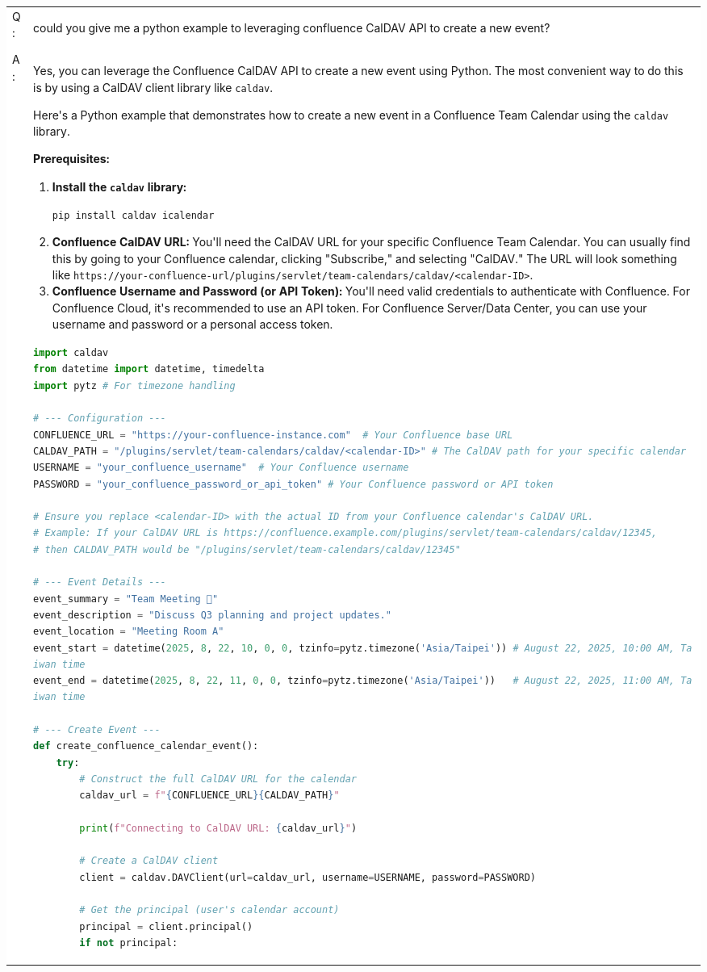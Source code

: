 <table><tr><td>Q:</td><td>

could you give me a python example to leveraging confluence CalDAV API to create a new event?
</td></tr><tr><td>A:</td><td>

Yes, you can leverage the Confluence CalDAV API to create a new event using Python. The most convenient way to do this is by using a CalDAV client library like `caldav`.

Here's a Python example that demonstrates how to create a new event in a Confluence Team Calendar using the `caldav` library.

**Prerequisites:**

1.  **Install the `caldav` library:**
    ```bash
    pip install caldav icalendar
    ```
2.  **Confluence CalDAV URL:** You'll need the CalDAV URL for your specific Confluence Team Calendar. You can usually find this by going to your Confluence calendar, clicking "Subscribe," and selecting "CalDAV." The URL will look something like `https://your-confluence-url/plugins/servlet/team-calendars/caldav/<calendar-ID>`.
3.  **Confluence Username and Password (or API Token):** You'll need valid credentials to authenticate with Confluence. For Confluence Cloud, it's recommended to use an API token. For Confluence Server/Data Center, you can use your username and password or a personal access token.



```python
import caldav
from datetime import datetime, timedelta
import pytz # For timezone handling

# --- Configuration ---
CONFLUENCE_URL = "https://your-confluence-instance.com"  # Your Confluence base URL
CALDAV_PATH = "/plugins/servlet/team-calendars/caldav/<calendar-ID>" # The CalDAV path for your specific calendar
USERNAME = "your_confluence_username"  # Your Confluence username
PASSWORD = "your_confluence_password_or_api_token" # Your Confluence password or API token

# Ensure you replace <calendar-ID> with the actual ID from your Confluence calendar's CalDAV URL.
# Example: If your CalDAV URL is https://confluence.example.com/plugins/servlet/team-calendars/caldav/12345,
# then CALDAV_PATH would be "/plugins/servlet/team-calendars/caldav/12345"

# --- Event Details ---
event_summary = "Team Meeting 🚀"
event_description = "Discuss Q3 planning and project updates."
event_location = "Meeting Room A"
event_start = datetime(2025, 8, 22, 10, 0, 0, tzinfo=pytz.timezone('Asia/Taipei')) # August 22, 2025, 10:00 AM, Taiwan time
event_end = datetime(2025, 8, 22, 11, 0, 0, tzinfo=pytz.timezone('Asia/Taipei'))   # August 22, 2025, 11:00 AM, Taiwan time

# --- Create Event ---
def create_confluence_calendar_event():
    try:
        # Construct the full CalDAV URL for the calendar
        caldav_url = f"{CONFLUENCE_URL}{CALDAV_PATH}"

        print(f"Connecting to CalDAV URL: {caldav_url}")

        # Create a CalDAV client
        client = caldav.DAVClient(url=caldav_url, username=USERNAME, password=PASSWORD)

        # Get the principal (user's calendar account)
        principal = client.principal()
        if not principal:
```